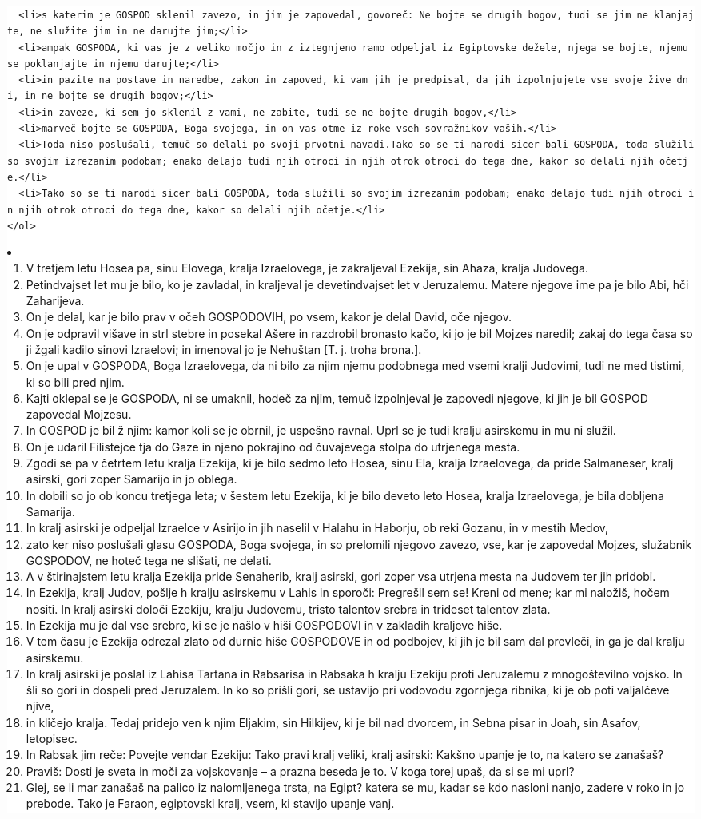       <li>s katerim je GOSPOD sklenil zavezo, in jim je zapovedal, govoreč: Ne bojte se drugih bogov, tudi se jim ne klanjajte, ne služite jim in ne darujte jim;</li>
      <li>ampak GOSPODA, ki vas je z veliko močjo in z iztegnjeno ramo odpeljal iz Egiptovske dežele, njega se bojte, njemu se poklanjajte in njemu darujte;</li>
      <li>in pazite na postave in naredbe, zakon in zapoved, ki vam jih je predpisal, da jih izpolnjujete vse svoje žive dni, in ne bojte se drugih bogov;</li>
      <li>in zaveze, ki sem jo sklenil z vami, ne zabite, tudi se ne bojte drugih bogov,</li>
      <li>marveč bojte se GOSPODA, Boga svojega, in on vas otme iz roke vseh sovražnikov vaših.</li>
      <li>Toda niso poslušali, temuč so delali po svoji prvotni navadi.Tako so se ti narodi sicer bali GOSPODA, toda služili so svojim izrezanim podobam; enako delajo tudi njih otroci in njih otrok otroci do tega dne, kakor so delali njih očetje.</li>
      <li>Tako so se ti narodi sicer bali GOSPODA, toda služili so svojim izrezanim podobam; enako delajo tudi njih otroci in njih otrok otroci do tega dne, kakor so delali njih očetje.</li>
    </ol>
  </li>
  <li>
    <ol>
      <li>V tretjem letu Hosea pa, sinu Elovega, kralja Izraelovega, je zakraljeval Ezekija, sin Ahaza, kralja Judovega.</li>
      <li>Petindvajset let mu je bilo, ko je zavladal, in kraljeval je devetindvajset let v Jeruzalemu. Matere njegove ime pa je bilo Abi, hči Zaharijeva.</li>
      <li>On je delal, kar je bilo prav v očeh GOSPODOVIH, po vsem, kakor je delal David, oče njegov.</li>
      <li>On je odpravil višave in strl stebre in posekal Ašere in razdrobil bronasto kačo, ki jo je bil Mojzes naredil; zakaj do tega časa so ji žgali kadilo sinovi Izraelovi; in imenoval jo je Nehuštan [T. j. troha brona.].</li>
      <li>On je upal v GOSPODA, Boga Izraelovega, da ni bilo za njim njemu podobnega med vsemi kralji Judovimi, tudi ne med tistimi, ki so bili pred njim.</li>
      <li>Kajti oklepal se je GOSPODA, ni se umaknil, hodeč za njim, temuč izpolnjeval je zapovedi njegove, ki jih je bil GOSPOD zapovedal Mojzesu.</li>
      <li>In GOSPOD je bil ž njim: kamor koli se je obrnil, je uspešno ravnal. Uprl se je tudi kralju asirskemu in mu ni služil.</li>
      <li>On je udaril Filistejce tja do Gaze in njeno pokrajino od čuvajevega stolpa do utrjenega mesta.</li>
      <li>Zgodi se pa v četrtem letu kralja Ezekija, ki je bilo sedmo leto Hosea, sinu Ela, kralja Izraelovega, da pride Salmaneser, kralj asirski, gori zoper Samarijo in jo oblega.</li>
      <li>In dobili so jo ob koncu tretjega leta; v šestem letu Ezekija, ki je bilo deveto leto Hosea, kralja Izraelovega, je bila dobljena Samarija.</li>
      <li>In kralj asirski je odpeljal Izraelce v Asirijo in jih naselil v Halahu in Haborju, ob reki Gozanu, in v mestih Medov,</li>
      <li>zato ker niso poslušali glasu GOSPODA, Boga svojega, in so prelomili njegovo zavezo, vse, kar je zapovedal Mojzes, služabnik GOSPODOV, ne hoteč tega ne slišati, ne delati.</li>
      <li>A v štirinajstem letu kralja Ezekija pride Senaherib, kralj asirski, gori zoper vsa utrjena mesta na Judovem ter jih pridobi.</li>
      <li>In Ezekija, kralj Judov, pošlje h kralju asirskemu v Lahis in sporoči: Pregrešil sem se! Kreni od mene; kar mi naložiš, hočem nositi. In kralj asirski določi Ezekiju, kralju Judovemu, tristo talentov srebra in trideset talentov zlata.</li>
      <li>In Ezekija mu je dal vse srebro, ki se je našlo v hiši GOSPODOVI in v zakladih kraljeve hiše.</li>
      <li>V tem času je Ezekija odrezal zlato od durnic hiše GOSPODOVE in od podbojev, ki jih je bil sam dal prevleči, in ga je dal kralju asirskemu.</li>
      <li>In kralj asirski je poslal iz Lahisa Tartana in Rabsarisa in Rabsaka h kralju Ezekiju proti Jeruzalemu z mnogoštevilno vojsko. In šli so gori in dospeli pred Jeruzalem. In ko so prišli gori, se ustavijo pri vodovodu zgornjega ribnika, ki je ob poti valjalčeve njive,</li>
      <li>in kličejo kralja. Tedaj pridejo ven k njim Eljakim, sin Hilkijev, ki je bil nad dvorcem, in Sebna pisar in Joah, sin Asafov, letopisec.</li>
      <li>In Rabsak jim reče: Povejte vendar Ezekiju: Tako pravi kralj veliki, kralj asirski: Kakšno upanje je to, na katero se zanašaš?</li>
      <li>Praviš: Dosti je sveta in moči za vojskovanje – a prazna beseda je to. V koga torej upaš, da si se mi uprl?</li>
      <li>Glej, se li mar zanašaš na palico iz nalomljenega trsta, na Egipt? katera se mu, kadar se kdo nasloni nanjo, zadere v roko in jo prebode. Tako je Faraon, egiptovski kralj, vsem, ki stavijo upanje vanj.</li>